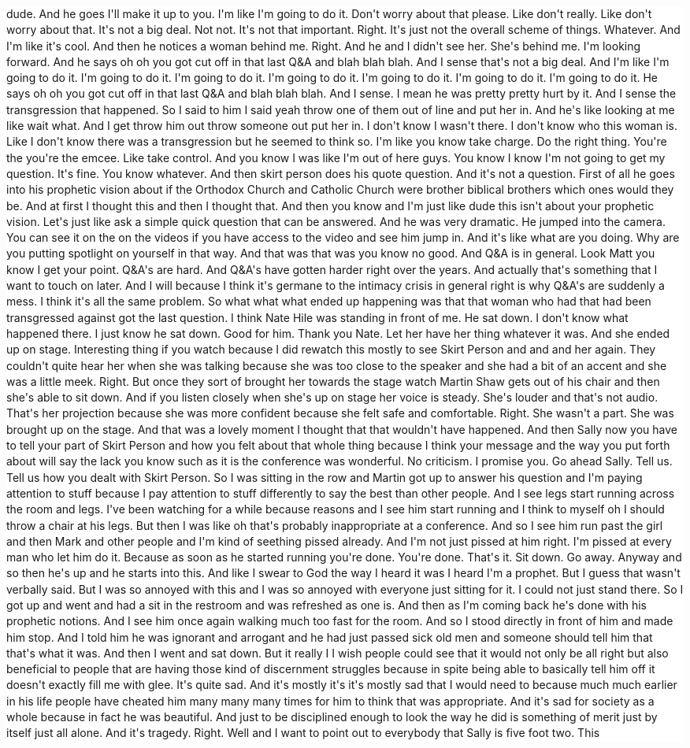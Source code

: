 dude. And he goes I'll make it up to you. I'm like I'm going to do it. Don't worry about that please. Like don't really. Like don't worry about that. It's not a big deal. Not not. It's not that important. Right. It's just not the overall scheme of things. Whatever. And I'm like it's cool. And then he notices a woman behind me. Right. And he and I didn't see her. She's behind me. I'm looking forward. And he says oh oh you got cut off in that last Q&A and blah blah blah. And I sense that's not a big deal. And I'm like I'm going to do it. I'm going to do it. I'm going to do it. I'm going to do it. I'm going to do it. I'm going to do it. I'm going to do it. He says oh oh you got cut off in that last Q&A and blah blah blah. And I sense. I mean he was pretty pretty hurt by it. And I sense the transgression that happened. So I said to him I said yeah throw one of them out of line and put her in. And he's like looking at me like wait what. And I get throw him out throw someone out put her in. I don't know I wasn't there. I don't know who this woman is. Like I don't know there was a transgression but he seemed to think so. I'm like you know take charge. Do the right thing. You're the you're the emcee. Like take control. And you know I was like I'm out of here guys. You know I know I'm not going to get my question. It's fine. You know whatever. And then skirt person does his quote question. And it's not a question. First of all he goes into his prophetic vision about if the Orthodox Church and Catholic Church were brother biblical brothers which ones would they be. And at first I thought this and then I thought that. And then you know and I'm just like dude this isn't about your prophetic vision. Let's just like ask a simple quick question that can be answered. And he was very dramatic. He jumped into the camera. You can see it on the on the videos if you have access to the video and see him jump in. And it's like what are you doing. Why are you putting spotlight on yourself in that way. And that was that was you know no good. And Q&A is in general. Look Matt you know I get your point. Q&A's are hard. And Q&A's have gotten harder right over the years. And actually that's something that I want to touch on later. And I will because I think it's germane to the intimacy crisis in general right is why Q&A's are suddenly a mess. I think it's all the same problem. So what what what ended up happening was that that woman who had that had been transgressed against got the last question. I think Nate Hile was standing in front of me. He sat down. I don't know what happened there. I just know he sat down. Good for him. Thank you Nate. Let her have her thing whatever it was. And she ended up on stage. Interesting thing if you watch because I did rewatch this mostly to see Skirt Person and and and her again. They couldn't quite hear her when she was talking because she was too close to the speaker and she had a bit of an accent and she was a little meek. Right. But once they sort of brought her towards the stage watch Martin Shaw gets out of his chair and then she's able to sit down. And if you listen closely when she's up on stage her voice is steady. She's louder and that's not audio. That's her projection because she was more confident because she felt safe and comfortable. Right. She wasn't a part. She was brought up on the stage. And that was a lovely moment I thought that that wouldn't have happened. And then Sally now you have to tell your part of Skirt Person and how you felt about that whole thing because I think your message and the way you put forth about will say the lack you know such as it is the conference was wonderful. No criticism. I promise you. Go ahead Sally. Tell us. Tell us how you dealt with Skirt Person. So I was sitting in the row and Martin got up to answer his question and I'm paying attention to stuff because I pay attention to stuff differently to say the best than other people. And I see legs start running across the room and legs. I've been watching for a while because reasons and I see him start running and I think to myself oh I should throw a chair at his legs. But then I was like oh that's probably inappropriate at a conference. And so I see him run past the girl and then Mark and other people and I'm kind of seething pissed already. And I'm not just pissed at him right. I'm pissed at every man who let him do it. Because as soon as he started running you're done. You're done. That's it. Sit down. Go away. Anyway and so then he's up and he starts into this. And like I swear to God the way I heard it was I heard I'm a prophet. But I guess that wasn't verbally said. But I was so annoyed with this and I was so annoyed with everyone just sitting for it. I could not just stand there. So I got up and went and had a sit in the restroom and was refreshed as one is. And then as I'm coming back he's done with his prophetic notions. And I see him once again walking much too fast for the room. And so I stood directly in front of him and made him stop. And I told him he was ignorant and arrogant and he had just passed sick old men and someone should tell him that that's what it was. And then I went and sat down. But it really I I wish people could see that it would not only be all right but also beneficial to people that are having those kind of discernment struggles because in spite being able to basically tell him off it doesn't exactly fill me with glee. It's quite sad. And it's mostly it's it's mostly sad that I would need to because much much earlier in his life people have cheated him many many many times for him to think that was appropriate. And it's sad for society as a whole because in fact he was beautiful. And just to be disciplined enough to look the way he did is something of merit just by itself just all alone. And it's tragedy. Right. Well and I want to point out to everybody that Sally is five foot two. This